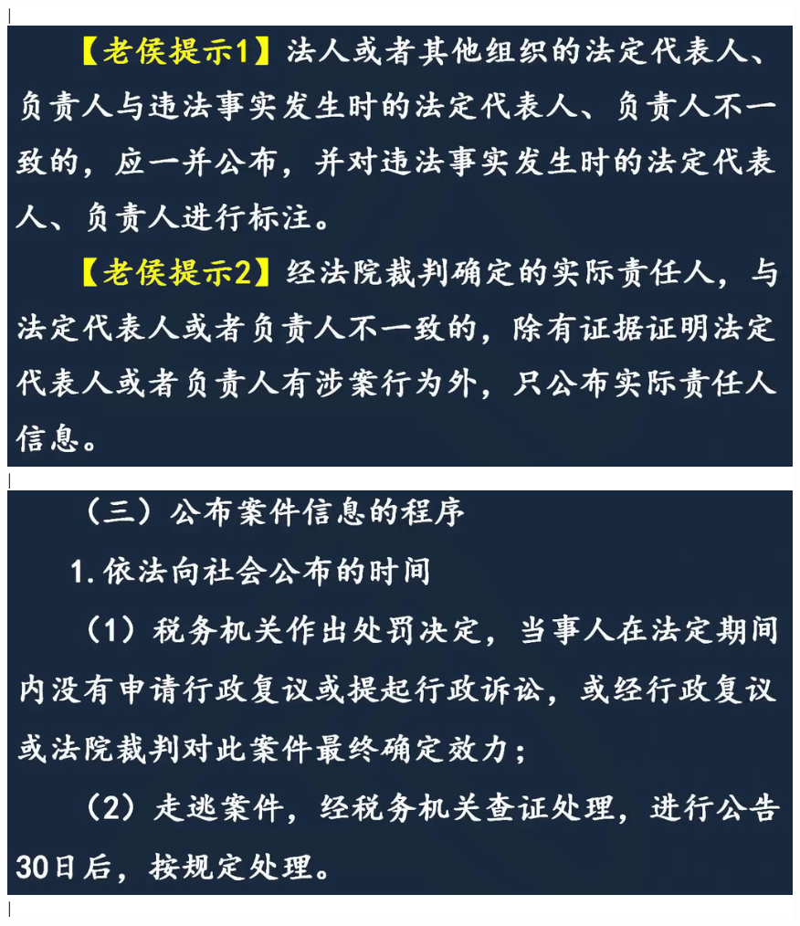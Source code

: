 | ![](./初级经济法基础_7税收征管.assets/Snipaste_2022-11-16_19-13-16.jpg) | ![](./初级经济法基础_7税收征管.assets/Snipaste_2022-11-16_19-13-37.jpg) |